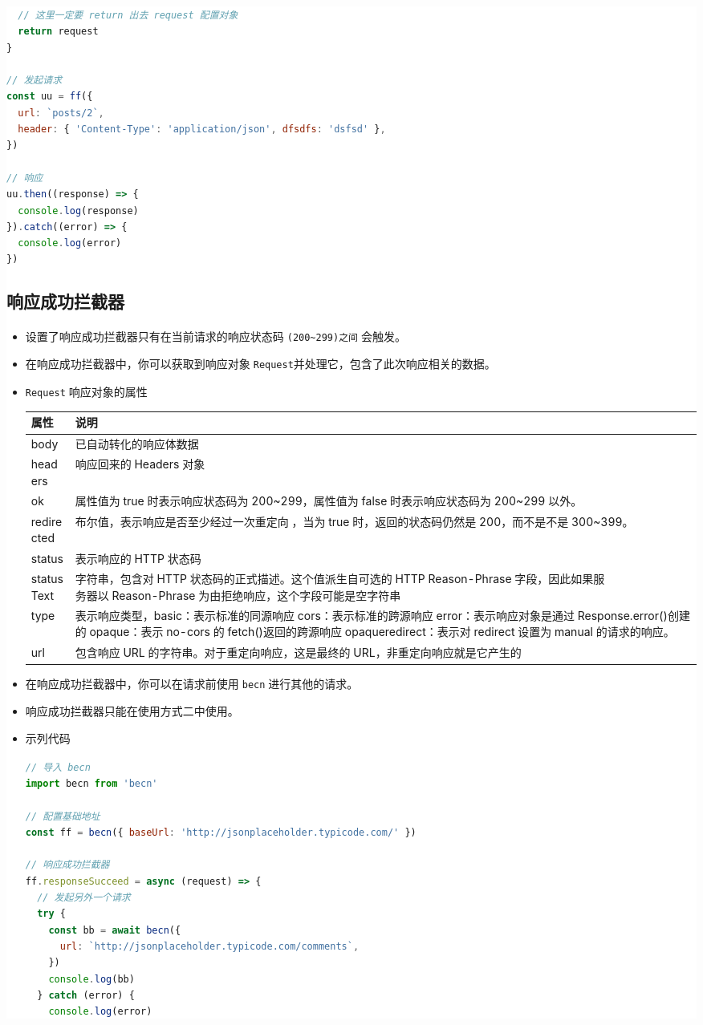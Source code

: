   ```js
    // 这里一定要 return 出去 request 配置对象
    return request
  }
  
  // 发起请求
  const uu = ff({
    url: `posts/2`,
    header: { 'Content-Type': 'application/json', dfsdfs: 'dsfsd' },
  })
  
  // 响应
  uu.then((response) => {
    console.log(response)
  }).catch((error) => {
    console.log(error)
  })
  ```


## 响应成功拦截器

- 设置了响应成功拦截器只有在当前请求的响应状态码 `(200~299)之间` 会触发。

- 在响应成功拦截器中，你可以获取到响应对象 `Request`并处理它，包含了此次响应相关的数据。

- `Request` 响应对象的属性

  | 属性       | 说明                                                         |
  | ---------- | ------------------------------------------------------------ |
  | body       | 已自动转化的响应体数据                                       |
  | headers    | 响应回来的 Headers 对象                                      |
  | ok         | 属性值为 true 时表示响应状态码为 200~299，属性值为 false 时表示响应状态码为 200~299 以外。 |
  | redirected | 布尔值，表示响应是否至少经过一次重定向  ，当为 true 时，返回的状态码仍然是 200，而不是不是 300~399。 |
  | status     | 表示响应的 HTTP 状态码                                       |
  | statusText | 字符串，包含对 HTTP 状态码的正式描述。这个值派生自可选的 HTTP Reason-Phrase 字段，因此如果服<br/>务器以 Reason-Phrase 为由拒绝响应，这个字段可能是空字符串 |
  | type       | 表示响应类型，basic：表示标准的同源响应   cors：表示标准的跨源响应   error：表示响应对象是通过 Response.error()创建的   opaque：表示 no-cors 的 fetch()返回的跨源响应   opaqueredirect：表示对 redirect 设置为 manual 的请求的响应。 |
  | url        | 包含响应 URL 的字符串。对于重定向响应，这是最终的 URL，非重定向响应就是它产生的 |
  
- 在响应成功拦截器中，你可以在请求前使用 `becn` 进行其他的请求。

- 响应成功拦截器只能在使用方式二中使用。

- 示列代码

  ```js
  // 导入 becn
  import becn from 'becn'
  
  // 配置基础地址
  const ff = becn({ baseUrl: 'http://jsonplaceholder.typicode.com/' })
  
  // 响应成功拦截器
  ff.responseSucceed = async (request) => {
    // 发起另外一个请求
    try {
      const bb = await becn({
        url: `http://jsonplaceholder.typicode.com/comments`,
      })
      console.log(bb)
    } catch (error) {
      console.log(error)
  ```